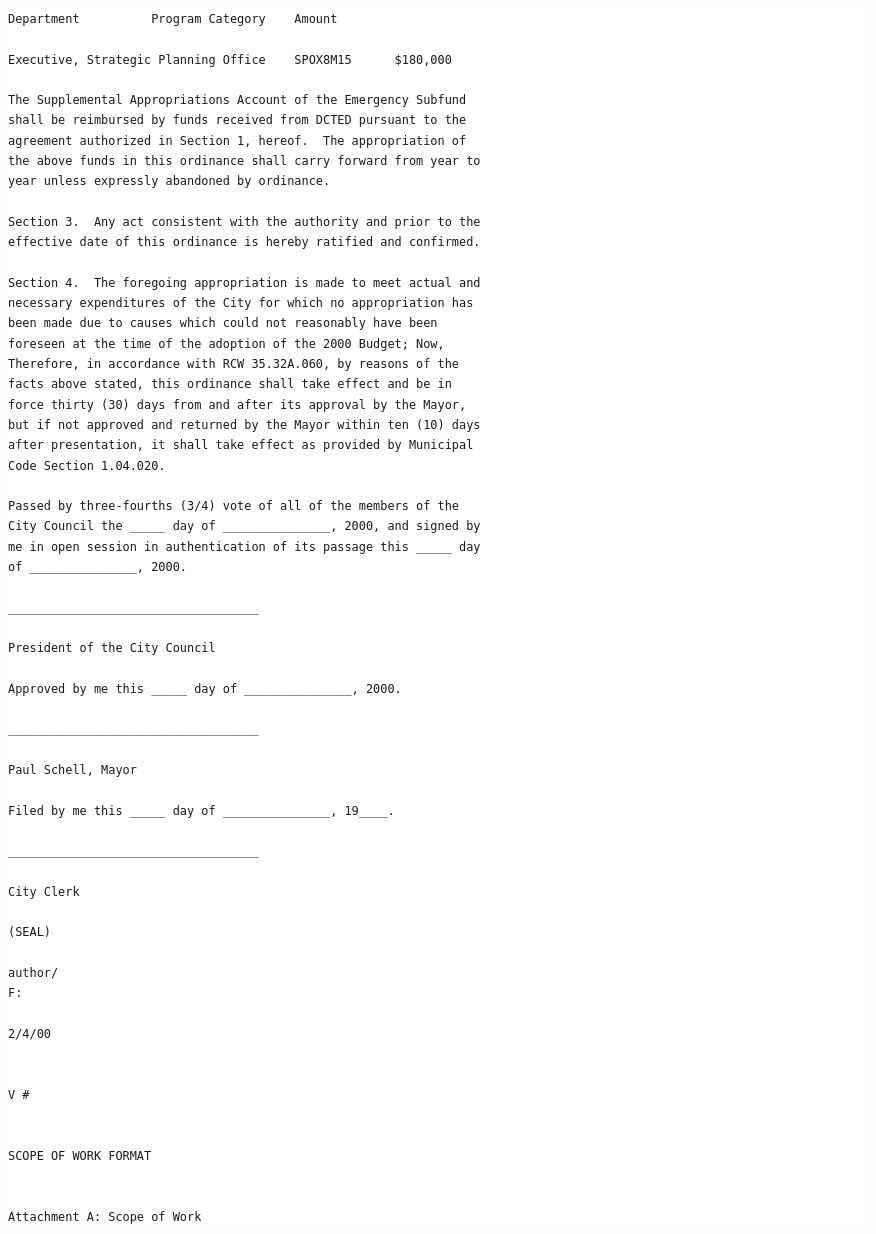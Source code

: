     Department          Program Category    Amount  
  
    Executive, Strategic Planning Office    SPOX8M15      $180,000  
  
    The Supplemental Appropriations Account of the Emergency Subfund  
    shall be reimbursed by funds received from DCTED pursuant to the  
    agreement authorized in Section 1, hereof.  The appropriation of  
    the above funds in this ordinance shall carry forward from year to  
    year unless expressly abandoned by ordinance.  
  
    Section 3.  Any act consistent with the authority and prior to the  
    effective date of this ordinance is hereby ratified and confirmed.  
  
    Section 4.  The foregoing appropriation is made to meet actual and  
    necessary expenditures of the City for which no appropriation has  
    been made due to causes which could not reasonably have been  
    foreseen at the time of the adoption of the 2000 Budget; Now,  
    Therefore, in accordance with RCW 35.32A.060, by reasons of the  
    facts above stated, this ordinance shall take effect and be in  
    force thirty (30) days from and after its approval by the Mayor,  
    but if not approved and returned by the Mayor within ten (10) days  
    after presentation, it shall take effect as provided by Municipal  
    Code Section 1.04.020.  
  
    Passed by three-fourths (3/4) vote of all of the members of the  
    City Council the _____ day of _______________, 2000, and signed by  
    me in open session in authentication of its passage this _____ day  
    of _______________, 2000.  
  
    ___________________________________  
  
    President of the City Council  
  
    Approved by me this _____ day of _______________, 2000.  
  
    ___________________________________  
  
    Paul Schell, Mayor  
  
    Filed by me this _____ day of _______________, 19____.  
  
    ___________________________________  
  
    City Clerk  
  
    (SEAL)  
  
    author/  
    F:  
  
    2/4/00  
  
  
    V #  
  
  
    SCOPE OF WORK FORMAT  
  
  
    Attachment A: Scope of Work  
  